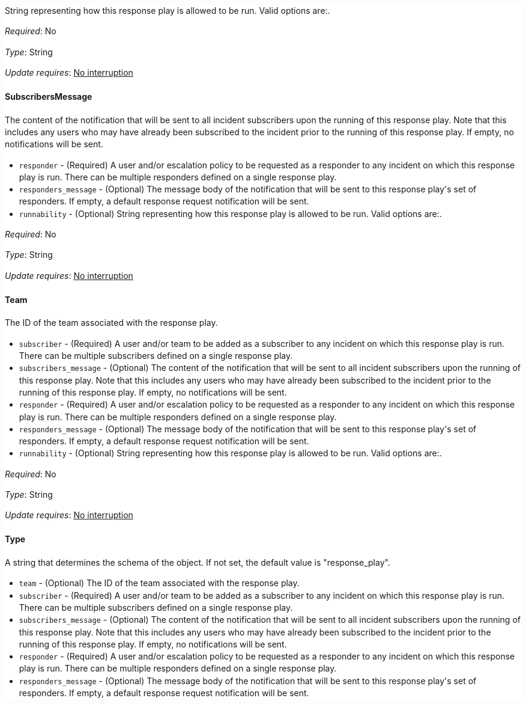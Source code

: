 String representing how this response play is allowed to be run. Valid options are:.

_Required_: No

_Type_: String

_Update requires_: [No interruption](https://docs.aws.amazon.com/AWSCloudFormation/latest/UserGuide/using-cfn-updating-stacks-update-behaviors.html#update-no-interrupt)

#### SubscribersMessage

The content of the notification that will be sent to all incident subscribers upon the running of this response play. Note that this includes any users who may have already been subscribed to the incident prior to the running of this response play. If empty, no notifications will be sent.
* `responder` - (Required) A user and/or escalation policy to be requested as a responder to any incident on which this response play is run. There can be multiple responders defined on a single response play.
* `responders_message` - (Optional) The message body of the notification that will be sent to this response play's set of responders. If empty, a default response request notification will be sent.
* `runnability` - (Optional) String representing how this response play is allowed to be run. Valid options are:.

_Required_: No

_Type_: String

_Update requires_: [No interruption](https://docs.aws.amazon.com/AWSCloudFormation/latest/UserGuide/using-cfn-updating-stacks-update-behaviors.html#update-no-interrupt)

#### Team

The ID of the team associated with the response play.
* `subscriber` - (Required) A user and/or team to be added as a subscriber to any incident on which this response play is run. There can be multiple subscribers defined on a single response play.
* `subscribers_message` - (Optional) The content of the notification that will be sent to all incident subscribers upon the running of this response play. Note that this includes any users who may have already been subscribed to the incident prior to the running of this response play. If empty, no notifications will be sent.
* `responder` - (Required) A user and/or escalation policy to be requested as a responder to any incident on which this response play is run. There can be multiple responders defined on a single response play.
* `responders_message` - (Optional) The message body of the notification that will be sent to this response play's set of responders. If empty, a default response request notification will be sent.
* `runnability` - (Optional) String representing how this response play is allowed to be run. Valid options are:.

_Required_: No

_Type_: String

_Update requires_: [No interruption](https://docs.aws.amazon.com/AWSCloudFormation/latest/UserGuide/using-cfn-updating-stacks-update-behaviors.html#update-no-interrupt)

#### Type

A string that determines the schema of the object. If not set, the default value is "response_play".
* `team` - (Optional) The ID of the team associated with the response play.
* `subscriber` - (Required) A user and/or team to be added as a subscriber to any incident on which this response play is run. There can be multiple subscribers defined on a single response play.
* `subscribers_message` - (Optional) The content of the notification that will be sent to all incident subscribers upon the running of this response play. Note that this includes any users who may have already been subscribed to the incident prior to the running of this response play. If empty, no notifications will be sent.
* `responder` - (Required) A user and/or escalation policy to be requested as a responder to any incident on which this response play is run. There can be multiple responders defined on a single response play.
* `responders_message` - (Optional) The message body of the notification that will be sent to this response play's set of responders. If empty, a default response request notification will be sent.